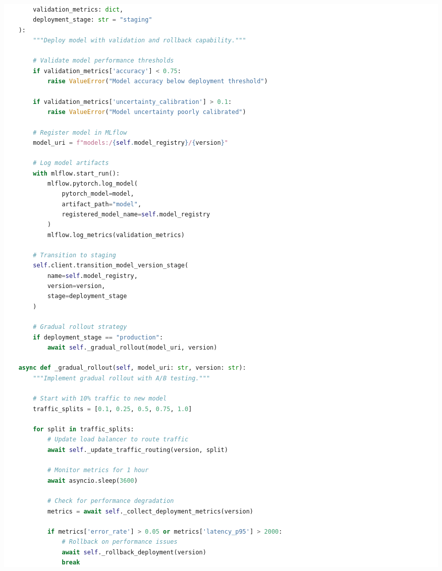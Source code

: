 ```python
        validation_metrics: dict,
        deployment_stage: str = "staging"
    ):
        """Deploy model with validation and rollback capability."""

        # Validate model performance thresholds
        if validation_metrics['accuracy'] < 0.75:
            raise ValueError("Model accuracy below deployment threshold")

        if validation_metrics['uncertainty_calibration'] > 0.1:
            raise ValueError("Model uncertainty poorly calibrated")

        # Register model in MLflow
        model_uri = f"models:/{self.model_registry}/{version}"

        # Log model artifacts
        with mlflow.start_run():
            mlflow.pytorch.log_model(
                pytorch_model=model,
                artifact_path="model",
                registered_model_name=self.model_registry
            )
            mlflow.log_metrics(validation_metrics)

        # Transition to staging
        self.client.transition_model_version_stage(
            name=self.model_registry,
            version=version,
            stage=deployment_stage
        )

        # Gradual rollout strategy
        if deployment_stage == "production":
            await self._gradual_rollout(model_uri, version)

    async def _gradual_rollout(self, model_uri: str, version: str):
        """Implement gradual rollout with A/B testing."""

        # Start with 10% traffic to new model
        traffic_splits = [0.1, 0.25, 0.5, 0.75, 1.0]

        for split in traffic_splits:
            # Update load balancer to route traffic
            await self._update_traffic_routing(version, split)

            # Monitor metrics for 1 hour
            await asyncio.sleep(3600)

            # Check for performance degradation
            metrics = await self._collect_deployment_metrics(version)

            if metrics['error_rate'] > 0.05 or metrics['latency_p95'] > 2000:
                # Rollback on performance issues
                await self._rollback_deployment(version)
                break
```
